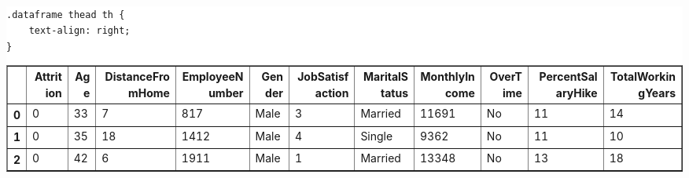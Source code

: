     .dataframe thead th {
        text-align: right;
    }
</style>
<table border="1" class="dataframe">
  <thead>
    <tr style="text-align: right;">
      <th></th>
      <th>Attrition</th>
      <th>Age</th>
      <th>DistanceFromHome</th>
      <th>EmployeeNumber</th>
      <th>Gender</th>
      <th>JobSatisfaction</th>
      <th>MaritalStatus</th>
      <th>MonthlyIncome</th>
      <th>OverTime</th>
      <th>PercentSalaryHike</th>
      <th>TotalWorkingYears</th>
    </tr>
  </thead>
  <tbody>
    <tr>
      <th>0</th>
      <td>0</td>
      <td>33</td>
      <td>7</td>
      <td>817</td>
      <td>Male</td>
      <td>3</td>
      <td>Married</td>
      <td>11691</td>
      <td>No</td>
      <td>11</td>
      <td>14</td>
    </tr>
    <tr>
      <th>1</th>
      <td>0</td>
      <td>35</td>
      <td>18</td>
      <td>1412</td>
      <td>Male</td>
      <td>4</td>
      <td>Single</td>
      <td>9362</td>
      <td>No</td>
      <td>11</td>
      <td>10</td>
    </tr>
    <tr>
      <th>2</th>
      <td>0</td>
      <td>42</td>
      <td>6</td>
      <td>1911</td>
      <td>Male</td>
      <td>1</td>
      <td>Married</td>
      <td>13348</td>
      <td>No</td>
      <td>13</td>
      <td>18</td>
    </tr>